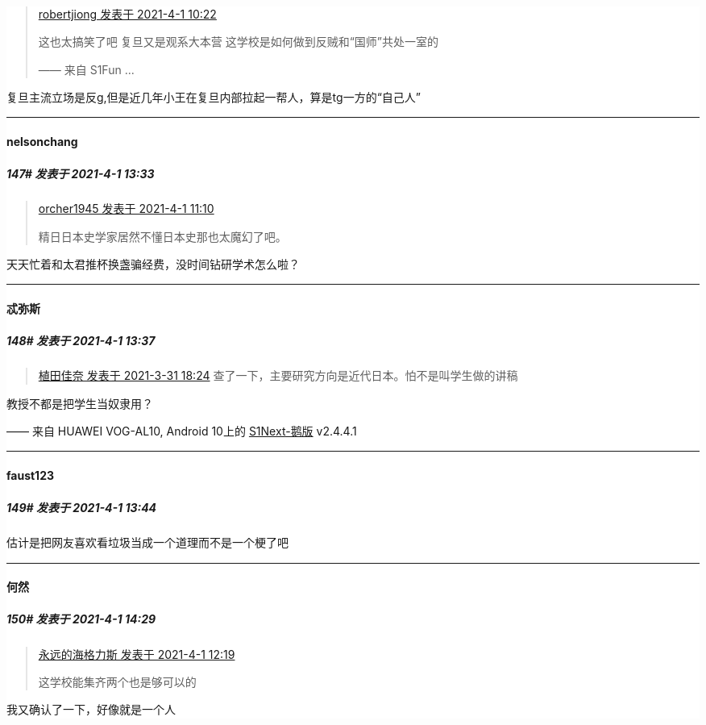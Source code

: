 
<blockquote><a href="httphttps://bbs.saraba1st.com/2b/forum.php?mod=redirect&amp;goto=findpost&amp;pid=50797283&amp;ptid=1996033" target="_blank">robertjiong 发表于 2021-4-1 10:22</a>

这也太搞笑了吧 复旦又是观系大本营 这学校是如何做到反贼和“国师”共处一室的


—— 来自 S1Fun ...</blockquote>
复旦主流立场是反g,但是近几年小王在复旦内部拉起一帮人，算是tg一方的“自己人”


-----

####  nelsonchang  
##### 147#       发表于 2021-4-1 13:33


<blockquote><a href="httphttps://bbs.saraba1st.com/2b/forum.php?mod=redirect&amp;goto=findpost&amp;pid=50797750&amp;ptid=1996033" target="_blank">orcher1945 发表于 2021-4-1 11:10</a>

精日日本史学家居然不懂日本史那也太魔幻了吧。</blockquote>
天天忙着和太君推杯换盏骗经费，没时间钻研学术怎么啦？


-----

####  忒弥斯  
##### 148#       发表于 2021-4-1 13:37


<blockquote><a href="httphttps://bbs.saraba1st.com/2b/forum.php?mod=redirect&amp;goto=findpost&amp;pid=50791828&amp;ptid=1996033" target="_blank">植田佳奈 发表于 2021-3-31 18:24</a>
查了一下，主要研究方向是近代日本。怕不是叫学生做的讲稿</blockquote>
教授不都是把学生当奴隶用？

—— 来自 HUAWEI VOG-AL10, Android 10上的 [S1Next-鹅版](https://github.com/ykrank/S1-Next/releases) v2.4.4.1


-----

####  faust123  
##### 149#       发表于 2021-4-1 13:44


估计是把网友喜欢看垃圾当成一个道理而不是一个梗了吧


-----

####  何然  
##### 150#       发表于 2021-4-1 14:29


<blockquote><a href="httphttps://bbs.saraba1st.com/2b/forum.php?mod=redirect&amp;goto=findpost&amp;pid=50798468&amp;ptid=1996033" target="_blank">永远的海格力斯 发表于 2021-4-1 12:19</a>

这学校能集齐两个也是够可以的</blockquote>
我又确认了一下，好像就是一个人
